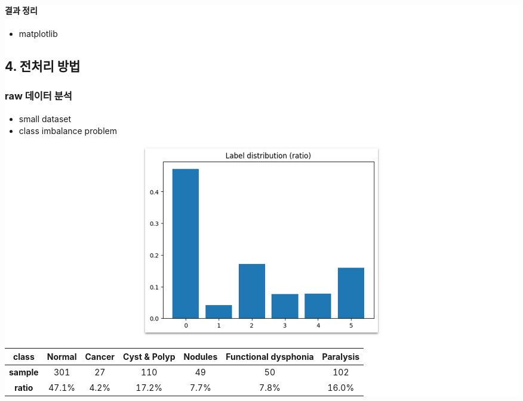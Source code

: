 #### 결과 정리
- matplotlib
    
## 4. 전처리 방법
### raw 데이터 분석
- small dataset
- class imbalance problem
<p align="center">

<img alt="img_3.png" src="img/img_3.png" width="400"/>

</p>

 |class|Normal|Cancer|Cyst & Polyp|Nodules| Functional dysphonia |Paralysis|  
 |:---:|:---:|:---:|:---:|:--------------------:|:---:|:---:|   
 |**sample**|301|27|110|49|          50          |102|   
 |**ratio**|47.1%|4.2%|17.2%|7.7%|         7.8%         |16.0%|     
   